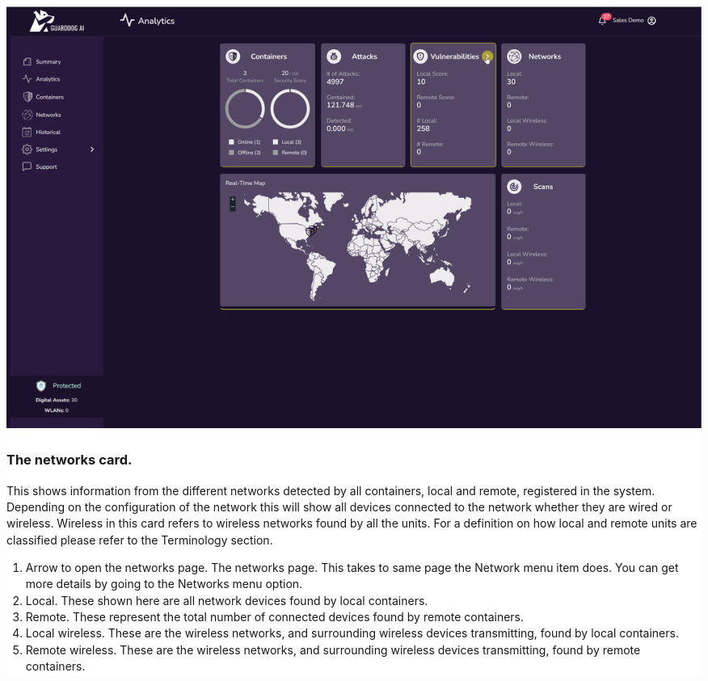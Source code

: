![Alt Text](images/Vulnerabilities.gif)


### The networks card. 

This shows information from the different networks detected by all containers, local and remote, registered in the system. Depending on the configuration of the network this will show all devices connected to the network whether they are wired or wireless. Wireless in this card refers to wireless networks found by all the units. For a definition on how local and remote units are classified please refer to the Terminology section.
1. Arrow to open the networks page. The networks page. This takes to same page the Network menu item does. You can get more details by going to the Networks menu option.
2. Local. These shown here are all network devices found by local containers.
3. Remote. These represent the total number of connected devices found by remote containers.
4. Local wireless. These are the wireless networks, and surrounding wireless devices transmitting, found by local containers.
5. Remote wireless. These are the wireless networks, and surrounding wireless devices transmitting, found by remote containers.

